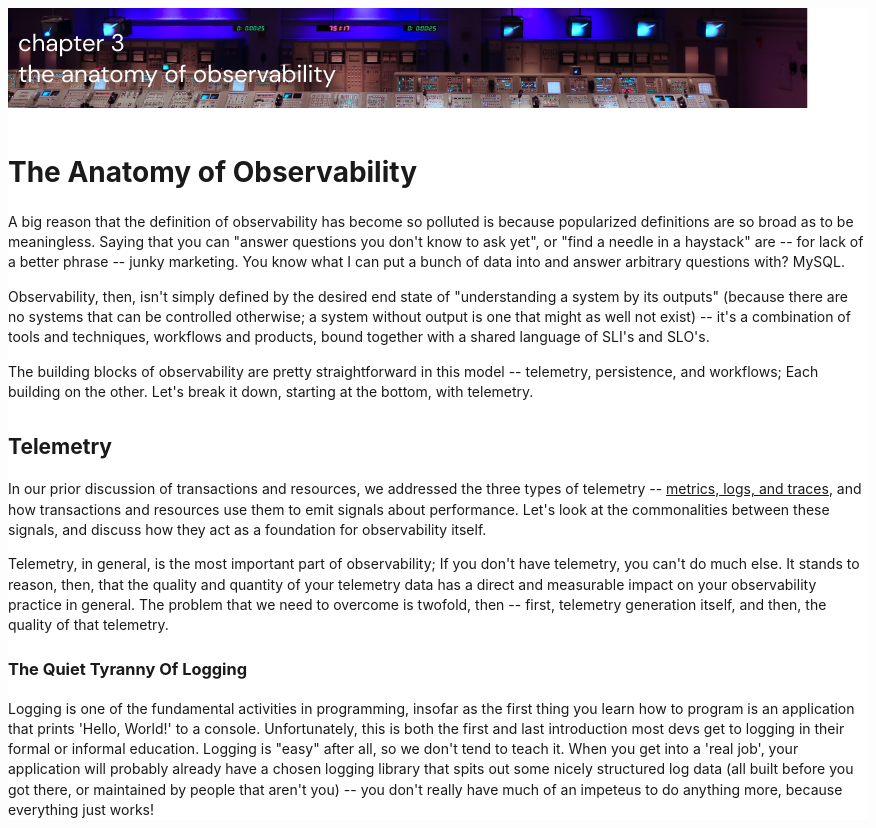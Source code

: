 ![Chapter 3 - The Anatomy of Observability](./img/ch3_header.png)

# The Anatomy of Observability

A big reason that the definition of observability has become so polluted is
because popularized definitions are so broad as to be meaningless. Saying that
you can "answer questions you don't know to ask yet", or "find a needle in a
haystack" are -- for lack of a better phrase -- junky marketing. You know what I
can put a bunch of data into and answer arbitrary questions with? MySQL.

Observability, then, isn't simply defined by the desired end state of
"understanding a system by its outputs" (because there are no systems that can
be controlled otherwise; a system without output is one that might as well not
exist) -- it's a combination of tools and techniques, workflows and products,
bound together with a shared language of SLI's and SLO's.

The building blocks of observability are pretty straightforward in this model --
telemetry, persistence, and workflows; Each building on the other. Let's break
it down, starting at the bottom, with telemetry.

## Telemetry

In our prior discussion of transactions and resources, we addressed the three
types of telemetry -- [metrics, logs, and
traces](./customers-and-engineers.md#transactions), and how transactions and
resources use them to emit signals about performance. Let's look at the
commonalities between these signals, and discuss how they act as a foundation
for observability itself.

Telemetry, in general, is the most important part of observability; If you don't
have telemetry, you can't do much else. It stands to reason, then, that the
quality and quantity of your telemetry data has a direct and measurable impact
on your observability practice in general. The problem that we need to overcome
is twofold, then -- first, telemetry generation itself, and then, the quality of
that telemetry.

### The Quiet Tyranny Of Logging

Logging is one of the fundamental activities in programming, insofar as the
first thing you learn how to program is an application that prints 'Hello,
World!' to a console. Unfortunately, this is both the first and last
introduction most devs get to logging in their formal or informal education.
Logging is "easy" after all, so we don't tend to teach it. When you get into a
'real job', your application will probably already have a chosen logging library
that spits out some nicely structured log data (all built before you got there,
or maintained by people that aren't you) -- you don't really have much of an
impeteus to do anything more, because everything just works!
